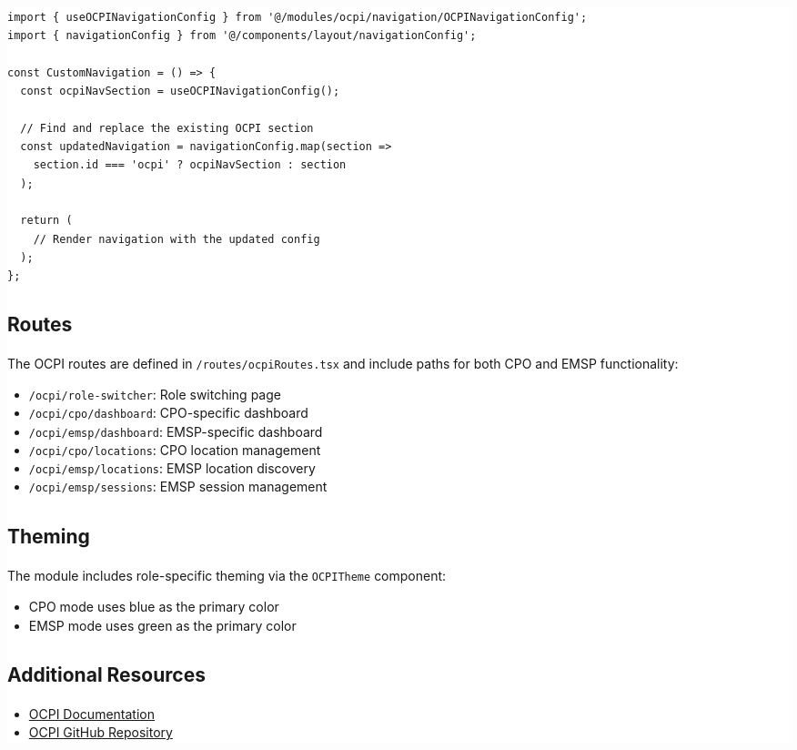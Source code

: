 ```tsx
import { useOCPINavigationConfig } from '@/modules/ocpi/navigation/OCPINavigationConfig';
import { navigationConfig } from '@/components/layout/navigationConfig';

const CustomNavigation = () => {
  const ocpiNavSection = useOCPINavigationConfig();
  
  // Find and replace the existing OCPI section
  const updatedNavigation = navigationConfig.map(section => 
    section.id === 'ocpi' ? ocpiNavSection : section
  );
  
  return (
    // Render navigation with the updated config
  );
};
```

## Routes

The OCPI routes are defined in `/routes/ocpiRoutes.tsx` and include paths for both CPO and EMSP functionality:

- `/ocpi/role-switcher`: Role switching page
- `/ocpi/cpo/dashboard`: CPO-specific dashboard
- `/ocpi/emsp/dashboard`: EMSP-specific dashboard
- `/ocpi/cpo/locations`: CPO location management
- `/ocpi/emsp/locations`: EMSP location discovery
- `/ocpi/emsp/sessions`: EMSP session management

## Theming

The module includes role-specific theming via the `OCPITheme` component:

- CPO mode uses blue as the primary color
- EMSP mode uses green as the primary color

## Additional Resources

- [OCPI Documentation](https://evroaming.org/ocpi/)
- [OCPI GitHub Repository](https://github.com/ocpi/ocpi)
